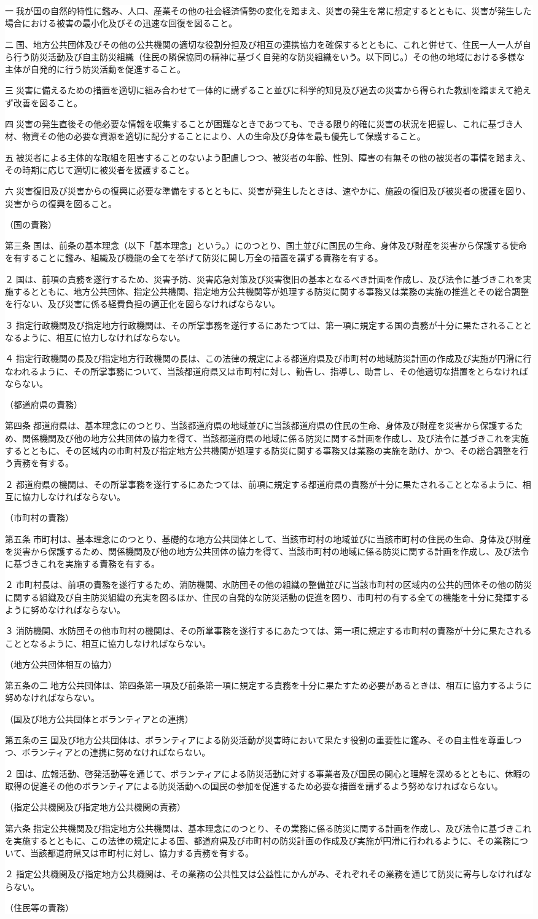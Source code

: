 一 我が国の自然的特性に鑑み、人口、産業その他の社会経済情勢の変化を踏まえ、災害の発生を常に想定するとともに、災害が発生した場合における被害の最小化及びその迅速な回復を図ること。

二 国、地方公共団体及びその他の公共機関の適切な役割分担及び相互の連携協力を確保するとともに、これと併せて、住民一人一人が自ら行う防災活動及び自主防災組織（住民の隣保協同の精神に基づく自発的な防災組織をいう。以下同じ。）その他の地域における多様な主体が自発的に行う防災活動を促進すること。

三 災害に備えるための措置を適切に組み合わせて一体的に講ずること並びに科学的知見及び過去の災害から得られた教訓を踏まえて絶えず改善を図ること。

四 災害の発生直後その他必要な情報を収集することが困難なときであつても、できる限り的確に災害の状況を把握し、これに基づき人材、物資その他の必要な資源を適切に配分することにより、人の生命及び身体を最も優先して保護すること。

五 被災者による主体的な取組を阻害することのないよう配慮しつつ、被災者の年齢、性別、障害の有無その他の被災者の事情を踏まえ、その時期に応じて適切に被災者を援護すること。

六 災害復旧及び災害からの復興に必要な準備をするとともに、災害が発生したときは、速やかに、施設の復旧及び被災者の援護を図り、災害からの復興を図ること。

（国の責務）

第三条 国は、前条の基本理念（以下「基本理念」という。）にのつとり、国土並びに国民の生命、身体及び財産を災害から保護する使命を有することに鑑み、組織及び機能の全てを挙げて防災に関し万全の措置を講ずる責務を有する。

２ 国は、前項の責務を遂行するため、災害予防、災害応急対策及び災害復旧の基本となるべき計画を作成し、及び法令に基づきこれを実施するとともに、地方公共団体、指定公共機関、指定地方公共機関等が処理する防災に関する事務又は業務の実施の推進とその総合調整を行ない、及び災害に係る経費負担の適正化を図らなければならない。

３ 指定行政機関及び指定地方行政機関は、その所掌事務を遂行するにあたつては、第一項に規定する国の責務が十分に果たされることとなるように、相互に協力しなければならない。

４ 指定行政機関の長及び指定地方行政機関の長は、この法律の規定による都道府県及び市町村の地域防災計画の作成及び実施が円滑に行なわれるように、その所掌事務について、当該都道府県又は市町村に対し、勧告し、指導し、助言し、その他適切な措置をとらなければならない。

（都道府県の責務）

第四条 都道府県は、基本理念にのつとり、当該都道府県の地域並びに当該都道府県の住民の生命、身体及び財産を災害から保護するため、関係機関及び他の地方公共団体の協力を得て、当該都道府県の地域に係る防災に関する計画を作成し、及び法令に基づきこれを実施するとともに、その区域内の市町村及び指定地方公共機関が処理する防災に関する事務又は業務の実施を助け、かつ、その総合調整を行う責務を有する。

２ 都道府県の機関は、その所掌事務を遂行するにあたつては、前項に規定する都道府県の責務が十分に果たされることとなるように、相互に協力しなければならない。

（市町村の責務）

第五条 市町村は、基本理念にのつとり、基礎的な地方公共団体として、当該市町村の地域並びに当該市町村の住民の生命、身体及び財産を災害から保護するため、関係機関及び他の地方公共団体の協力を得て、当該市町村の地域に係る防災に関する計画を作成し、及び法令に基づきこれを実施する責務を有する。

２ 市町村長は、前項の責務を遂行するため、消防機関、水防団その他の組織の整備並びに当該市町村の区域内の公共的団体その他の防災に関する組織及び自主防災組織の充実を図るほか、住民の自発的な防災活動の促進を図り、市町村の有する全ての機能を十分に発揮するように努めなければならない。

３ 消防機関、水防団その他市町村の機関は、その所掌事務を遂行するにあたつては、第一項に規定する市町村の責務が十分に果たされることとなるように、相互に協力しなければならない。

（地方公共団体相互の協力）

第五条の二 地方公共団体は、第四条第一項及び前条第一項に規定する責務を十分に果たすため必要があるときは、相互に協力するように努めなければならない。

（国及び地方公共団体とボランティアとの連携）

第五条の三 国及び地方公共団体は、ボランティアによる防災活動が災害時において果たす役割の重要性に鑑み、その自主性を尊重しつつ、ボランティアとの連携に努めなければならない。

２ 国は、広報活動、啓発活動等を通じて、ボランティアによる防災活動に対する事業者及び国民の関心と理解を深めるとともに、休暇の取得の促進その他のボランティアによる防災活動への国民の参加を促進するため必要な措置を講ずるよう努めなければならない。

（指定公共機関及び指定地方公共機関の責務）

第六条 指定公共機関及び指定地方公共機関は、基本理念にのつとり、その業務に係る防災に関する計画を作成し、及び法令に基づきこれを実施するとともに、この法律の規定による国、都道府県及び市町村の防災計画の作成及び実施が円滑に行われるように、その業務について、当該都道府県又は市町村に対し、協力する責務を有する。

２ 指定公共機関及び指定地方公共機関は、その業務の公共性又は公益性にかんがみ、それぞれその業務を通じて防災に寄与しなければならない。

（住民等の責務）
